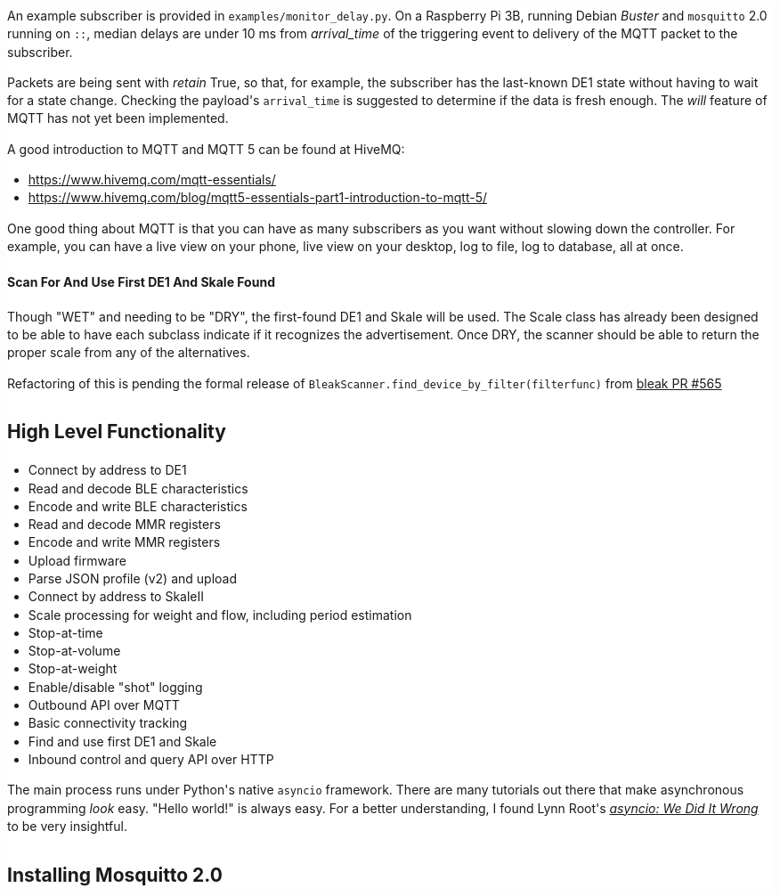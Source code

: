 An example subscriber is provided in `examples/monitor_delay.py`. On a Raspberry Pi 3B, running Debian *Buster* and `mosquitto` 2.0 running on `::`, median delays are under 10 ms from *arrival_time* of the triggering event to delivery of the MQTT packet to the subscriber.

Packets are being sent with *retain* True, so that, for example, the subscriber has the last-known DE1 state without having to wait for a state change. Checking the payload's `arrival_time` is suggested to determine if the data is fresh enough. The *will* feature of MQTT has not yet been implemented.

A good introduction to MQTT and MQTT 5 can be found at HiveMQ:

* https://www.hivemq.com/mqtt-essentials/
* https://www.hivemq.com/blog/mqtt5-essentials-part1-introduction-to-mqtt-5/

One good thing about MQTT is that you can have as many subscribers as you want without slowing down the controller. For example, you can have a live view on your phone, live view on your desktop, log to file, log to database, all at once.

#### Scan For And Use First DE1 And Skale Found

Though "WET" and needing to be "DRY", the first-found DE1 and Skale will be used. The Scale class has already been designed to be able to have each subclass indicate if it recognizes the advertisement. Once DRY, the scanner should be able to return the proper scale from any of the alternatives. 

Refactoring of this is pending the formal release of `BleakScanner.find_device_by_filter(filterfunc)` from [bleak PR #565](https://github.com/hbldh/bleak/pull/565)


## High Level Functionality

* Connect by address to DE1
* Read and decode BLE characteristics 
* Encode and write BLE characteristics
* Read and decode MMR registers
* Encode and write MMR registers
* Upload firmware
* Parse JSON profile (v2) and upload
* Connect by address to SkaleII
* Scale processing for weight and flow, including period estimation
* Stop-at-time
* Stop-at-volume
* Stop-at-weight
* Enable/disable "shot" logging
* Outbound API over MQTT
* Basic connectivity tracking
* Find and use first DE1 and Skale
* Inbound control and query API over HTTP

The main process runs under Python's native `asyncio` framework. There are many tutorials out there that make asynchronous programming *look* easy. "Hello world!" is always easy. For a better understanding, I found Lynn Root's *[asyncio: We Did It Wrong](https://www.roguelynn.com/words/asyncio-we-did-it-wrong/)* to be very insightful.


<a name="installing-mosquitto"></a>
## Installing Mosquitto 2.0
